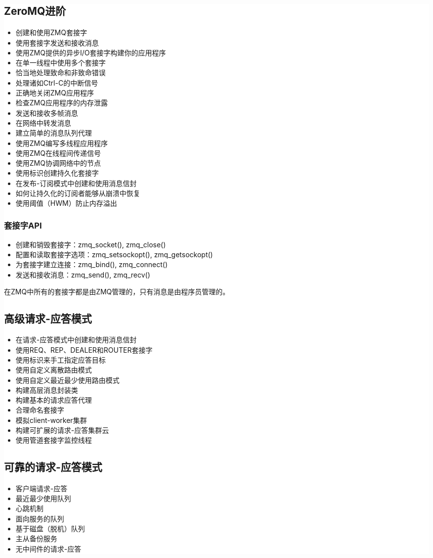 ## ZeroMQ进阶

- 创建和使用ZMQ套接字
- 使用套接字发送和接收消息
- 使用ZMQ提供的异步I/O套接字构建你的应用程序
- 在单一线程中使用多个套接字
- 恰当地处理致命和非致命错误
- 处理诸如Ctrl-C的中断信号
- 正确地关闭ZMQ应用程序
- 检查ZMQ应用程序的内存泄露
- 发送和接收多帧消息
- 在网络中转发消息
- 建立简单的消息队列代理
- 使用ZMQ编写多线程应用程序
- 使用ZMQ在线程间传递信号
- 使用ZMQ协调网络中的节点
- 使用标识创建持久化套接字
- 在发布-订阅模式中创建和使用消息信封
- 如何让持久化的订阅者能够从崩溃中恢复
- 使用阈值（HWM）防止内存溢出

### 套接字API

- 创建和销毁套接字：zmq_socket(), zmq_close()
- 配置和读取套接字选项：zmq_setsockopt(), zmq_getsockopt()
- 为套接字建立连接：zmq_bind(), zmq_connect()
- 发送和接收消息：zmq_send(), zmq_recv()

在ZMQ中所有的套接字都是由ZMQ管理的，只有消息是由程序员管理的。


## 高级请求-应答模式

- 在请求-应答模式中创建和使用消息信封
- 使用REQ、REP、DEALER和ROUTER套接字
- 使用标识来手工指定应答目标
- 使用自定义离散路由模式
- 使用自定义最近最少使用路由模式
- 构建高层消息封装类
- 构建基本的请求应答代理
- 合理命名套接字
- 模拟client-worker集群
- 构建可扩展的请求-应答集群云
- 使用管道套接字监控线程

## 可靠的请求-应答模式

- 客户端请求-应答
- 最近最少使用队列
- 心跳机制
- 面向服务的队列
- 基于磁盘（脱机）队列
- 主从备份服务
- 无中间件的请求-应答
